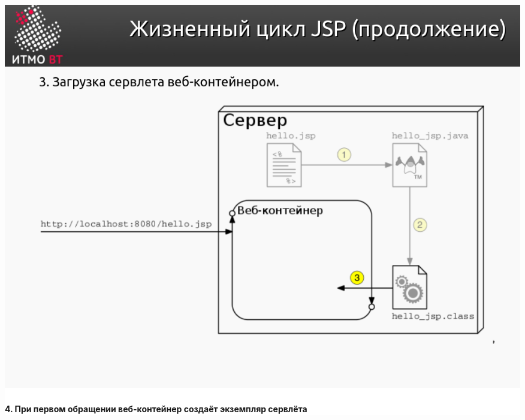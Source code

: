 ![img_2.png](resources/img_2.png)
#### 4. При первом обращении веб-контейнер создаёт экземпляр сервлёта